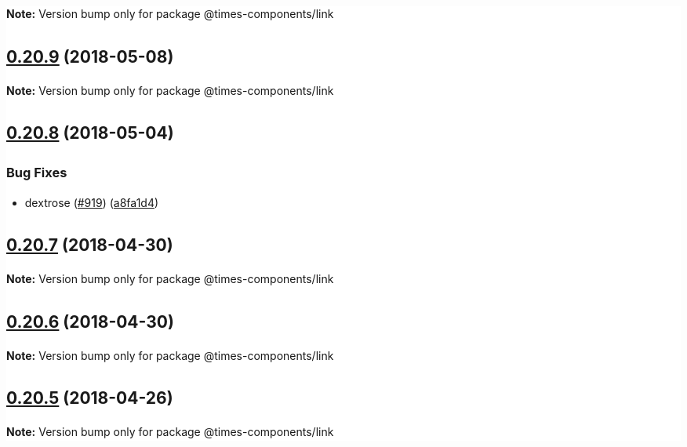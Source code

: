 


**Note:** Version bump only for package @times-components/link

<a name="0.20.9"></a>
## [0.20.9](https://github.com/newsuk/times-components/compare/@times-components/link@0.20.8...@times-components/link@0.20.9) (2018-05-08)




**Note:** Version bump only for package @times-components/link

<a name="0.20.8"></a>
## [0.20.8](https://github.com/newsuk/times-components/compare/@times-components/link@0.20.7...@times-components/link@0.20.8) (2018-05-04)


### Bug Fixes

* dextrose ([#919](https://github.com/newsuk/times-components/issues/919)) ([a8fa1d4](https://github.com/newsuk/times-components/commit/a8fa1d4))




<a name="0.20.7"></a>
## [0.20.7](https://github.com/newsuk/times-components/compare/@times-components/link@0.20.6...@times-components/link@0.20.7) (2018-04-30)




**Note:** Version bump only for package @times-components/link

<a name="0.20.6"></a>
## [0.20.6](https://github.com/newsuk/times-components/compare/@times-components/link@0.20.5...@times-components/link@0.20.6) (2018-04-30)




**Note:** Version bump only for package @times-components/link

<a name="0.20.5"></a>
## [0.20.5](https://github.com/newsuk/times-components/compare/@times-components/link@0.20.4...@times-components/link@0.20.5) (2018-04-26)




**Note:** Version bump only for package @times-components/link

